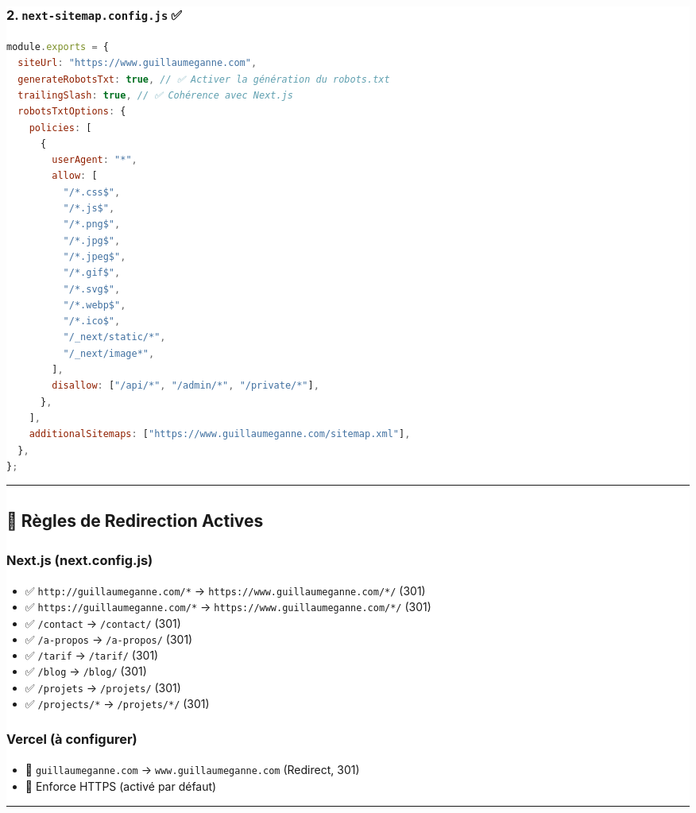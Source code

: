 ### 2. **`next-sitemap.config.js`** ✅

```javascript
module.exports = {
  siteUrl: "https://www.guillaumeganne.com",
  generateRobotsTxt: true, // ✅ Activer la génération du robots.txt
  trailingSlash: true, // ✅ Cohérence avec Next.js
  robotsTxtOptions: {
    policies: [
      {
        userAgent: "*",
        allow: [
          "/*.css$",
          "/*.js$",
          "/*.png$",
          "/*.jpg$",
          "/*.jpeg$",
          "/*.gif$",
          "/*.svg$",
          "/*.webp$",
          "/*.ico$",
          "/_next/static/*",
          "/_next/image*",
        ],
        disallow: ["/api/*", "/admin/*", "/private/*"],
      },
    ],
    additionalSitemaps: ["https://www.guillaumeganne.com/sitemap.xml"],
  },
};
```

---

## 🚀 **Règles de Redirection Actives**

### **Next.js (next.config.js)**

- ✅ `http://guillaumeganne.com/*` → `https://www.guillaumeganne.com/*/` (301)
- ✅ `https://guillaumeganne.com/*` → `https://www.guillaumeganne.com/*/` (301)
- ✅ `/contact` → `/contact/` (301)
- ✅ `/a-propos` → `/a-propos/` (301)
- ✅ `/tarif` → `/tarif/` (301)
- ✅ `/blog` → `/blog/` (301)
- ✅ `/projets` → `/projets/` (301)
- ✅ `/projects/*` → `/projets/*/` (301)

### **Vercel (à configurer)**

- 🔄 `guillaumeganne.com` → `www.guillaumeganne.com` (Redirect, 301)
- 🔄 Enforce HTTPS (activé par défaut)

---